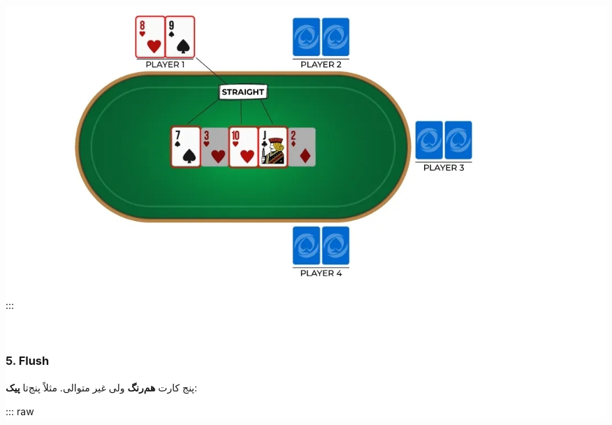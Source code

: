   <img src="/poker/straight.jpg" alt="Straight" width="680px" />
</p>

:::

<br/>

### 5. Flush <Badge type="info" text="فلاش یا رنگ" /> 

پنج کارت **هم‌رنگ** ولی غیر متوالی. مثلاً پنج‌تا **پیک**:

::: raw
<div class="poker-hand viewer-no">